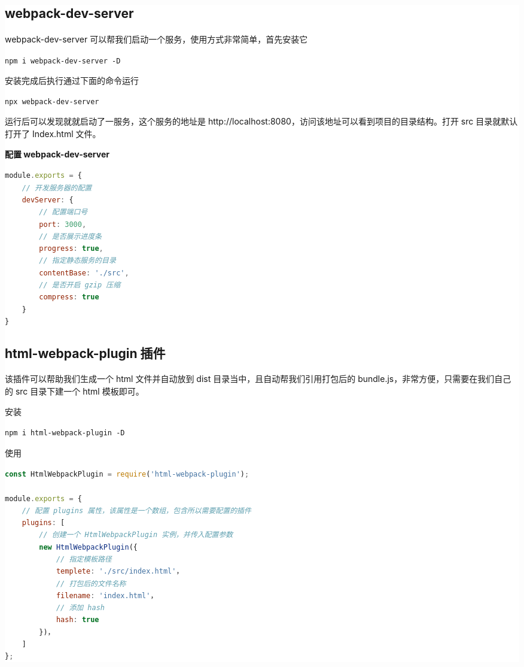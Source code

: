 

## webpack-dev-server

webpack-dev-server 可以帮我们启动一个服务，使用方式非常简单，首先安装它

```shell
npm i webpack-dev-server -D
```

安装完成后执行通过下面的命令运行

```shell
npx webpack-dev-server
```

运行后可以发现就就启动了一服务，这个服务的地址是 http://localhost:8080，访问该地址可以看到项目的目录结构。打开 src 目录就默认打开了 Index.html 文件。

**配置 webpack-dev-server**

```js
module.exports = {
    // 开发服务器的配置
    devServer: {
        // 配置端口号
    	port: 3000,
        // 是否展示进度条
        progress: true,
        // 指定静态服务的目录
        contentBase: './src',
        // 是否开启 gzip 压缩
        compress: true
    }
}
```



## html-webpack-plugin 插件

该插件可以帮助我们生成一个 html 文件并自动放到 dist 目录当中，且自动帮我们引用打包后的 bundle.js，非常方便，只需要在我们自己的 src 目录下建一个 html 模板即可。

安装

```shell
npm i html-webpack-plugin -D
```

使用

```js
const HtmlWebpackPlugin = require('html-webpack-plugin');

module.exports = {
    // 配置 plugins 属性，该属性是一个数组，包含所以需要配置的插件
    plugins: [
        // 创建一个 HtmlWebpackPlugin 实例，并传入配置参数
        new HtmlWebpackPlugin({
            // 指定模板路径
            templete: './src/index.html'，
            // 打包后的文件名称
            filename: 'index.html'，
            // 添加 hash
            hash: true
        })，
    ]
};
```

